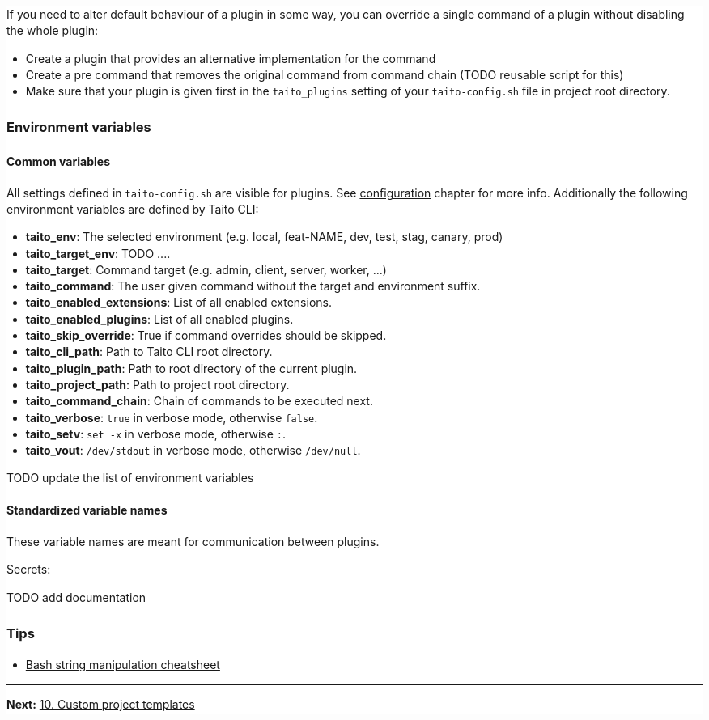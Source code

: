 If you need to alter default behaviour of a plugin in some way, you can override a single command of a plugin without disabling the whole plugin:

* Create a plugin that provides an alternative implementation for the command
* Create a pre command that removes the original command from command chain (TODO reusable script for this)
* Make sure that your plugin is given first in the `taito_plugins` setting of your `taito-config.sh` file in project root directory.

### Environment variables

#### Common variables

All settings defined in `taito-config.sh` are visible for plugins. See [configuration](04-configuration.md) chapter for more info. Additionally the following environment variables are defined by Taito CLI:

* **taito_env**: The selected environment (e.g. local, feat-NAME, dev, test, stag, canary, prod)
* **taito_target_env**: TODO ....
* **taito_target**: Command target (e.g. admin, client, server, worker, ...)
* **taito_command**: The user given command without the target and environment suffix.
* **taito_enabled_extensions**: List of all enabled extensions.
* **taito_enabled_plugins**: List of all enabled plugins.
* **taito_skip_override**: True if command overrides should be skipped.
* **taito_cli_path**: Path to Taito CLI root directory.
* **taito_plugin_path**: Path to root directory of the current plugin.
* **taito_project_path**: Path to project root directory.
* **taito_command_chain**: Chain of commands to be executed next.
* **taito_verbose**: `true` in verbose mode, otherwise `false`.
* **taito_setv**: `set -x` in verbose mode, otherwise `:`.
* **taito_vout**: `/dev/stdout` in verbose mode, otherwise `/dev/null`.

TODO update the list of environment variables

#### Standardized variable names

These variable names are meant for communication between plugins.

Secrets:

TODO add documentation

### Tips

* [Bash string manipulation cheatsheet](https://gist.github.com/magnetikonline/90d6fe30fc247ef110a1)

---

**Next:** [10. Custom project templates](10-custom-project-templates.md)
